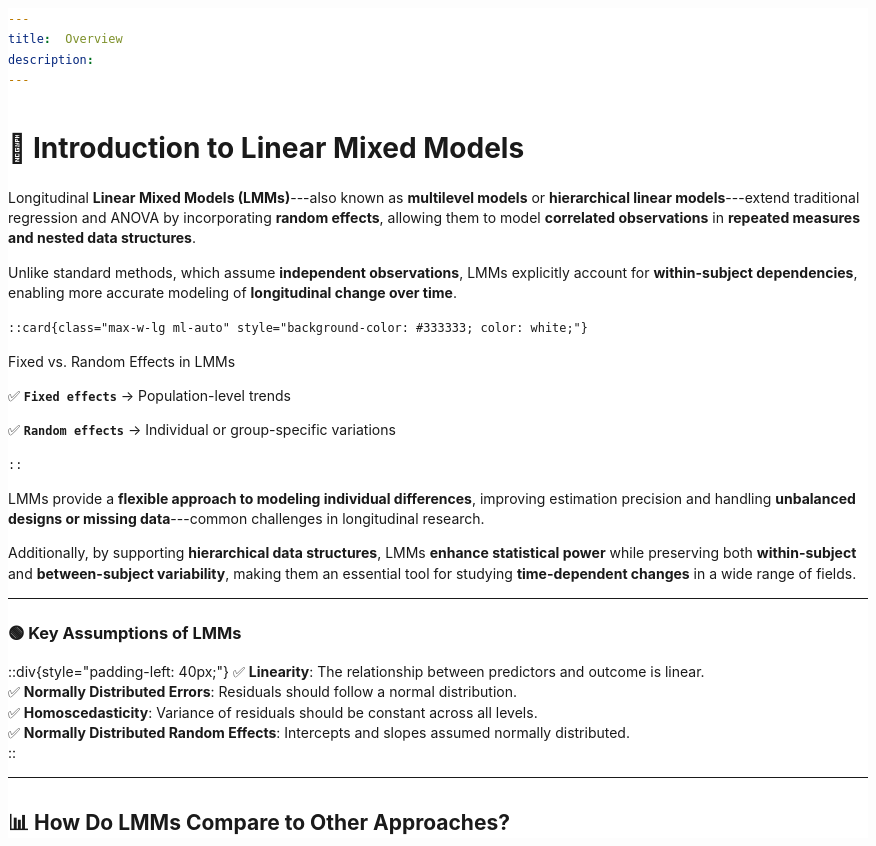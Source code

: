```yaml
---
title:  Overview
description:
---
```


# 🚀 Introduction to Linear Mixed Models

Longitudinal **Linear Mixed Models (LMMs)**---also known as **multilevel models** or **hierarchical linear models**---extend traditional regression and ANOVA by incorporating **random effects**, allowing them to model **correlated observations** in **repeated measures and nested data structures**.

Unlike standard methods, which assume **independent observations**, LMMs explicitly account for **within-subject dependencies**, enabling more accurate modeling of **longitudinal change over time**.

    ::card{class="max-w-lg ml-auto" style="background-color: #333333; color: white;"}

<div class="text-base text-green-500 text-xl font-bold">

Fixed vs. Random Effects in LMMs
</div>
<div class="text-base text-white">

✅ **`Fixed effects`** → Population-level trends
</div>

<div class="text-base text-white">

✅ **`Random effects`** → Individual or group-specific variations
</div>

    ::

LMMs provide a **flexible approach to modeling individual differences**, improving estimation precision and handling **unbalanced designs or missing data**---common challenges in longitudinal research.

Additionally, by supporting **hierarchical data structures**, LMMs **enhance statistical power** while preserving both **within-subject** and **between-subject variability**, making them an essential tool for studying **time-dependent changes** in a wide range of fields.

---

### 🟢 **Key Assumptions of LMMs**
::div{style="padding-left: 40px;"}
✅ **Linearity**: The relationship between predictors and outcome is linear.  
✅ **Normally Distributed Errors**: Residuals should follow a normal distribution.  
✅ **Homoscedasticity**: Variance of residuals should be constant across all levels.  
✅ **Normally Distributed Random Effects**: Intercepts and slopes assumed normally distributed.  
::

---

## 📊 How Do LMMs Compare to Other Approaches?
